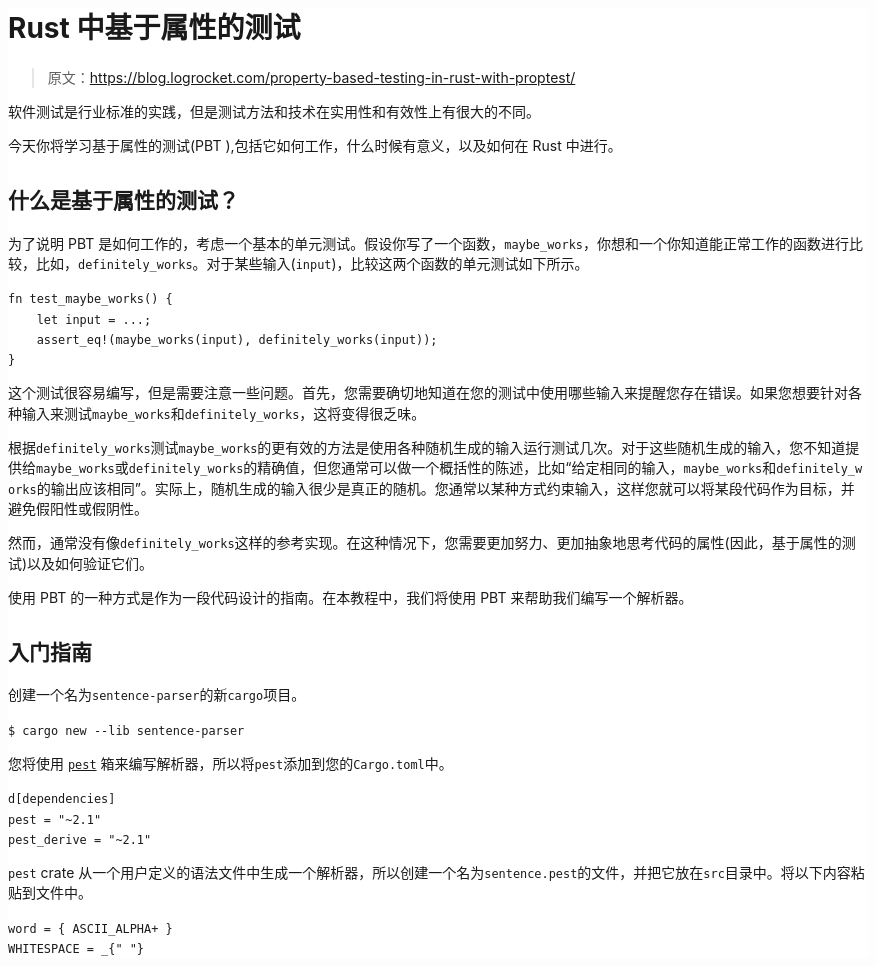 # Rust 中基于属性的测试

> 原文：<https://blog.logrocket.com/property-based-testing-in-rust-with-proptest/>

软件测试是行业标准的实践，但是测试方法和技术在实用性和有效性上有很大的不同。

今天你将学习基于属性的测试(PBT ),包括它如何工作，什么时候有意义，以及如何在 Rust 中进行。

## 什么是基于属性的测试？

为了说明 PBT 是如何工作的，考虑一个基本的单元测试。假设你写了一个函数，`maybe_works`，你想和一个你知道能正常工作的函数进行比较，比如，`definitely_works`。对于某些输入(`input`)，比较这两个函数的单元测试如下所示。

```
fn test_maybe_works() {
    let input = ...;
    assert_eq!(maybe_works(input), definitely_works(input));
}

```

这个测试很容易编写，但是需要注意一些问题。首先，您需要确切地知道在您的测试中使用哪些输入来提醒您存在错误。如果您想要针对各种输入来测试`maybe_works`和`definitely_works`，这将变得很乏味。

根据`definitely_works`测试`maybe_works`的更有效的方法是使用各种随机生成的输入运行测试几次。对于这些随机生成的输入，您不知道提供给`maybe_works`或`definitely_works`的精确值，但您通常可以做一个概括性的陈述，比如“给定相同的输入，`maybe_works`和`definitely_works`的输出应该相同”。实际上，随机生成的输入很少是真正的随机。您通常以某种方式约束输入，这样您就可以将某段代码作为目标，并避免假阳性或假阴性。

然而，通常没有像`definitely_works`这样的参考实现。在这种情况下，您需要更加努力、更加抽象地思考代码的属性(因此，基于属性的测试)以及如何验证它们。

使用 PBT 的一种方式是作为一段代码设计的指南。在本教程中，我们将使用 PBT 来帮助我们编写一个解析器。

## 入门指南

创建一个名为`sentence-parser`的新`cargo`项目。

```
$ cargo new --lib sentence-parser

```

您将使用 [`pest`](https://github.com/pest-parser/pest) 箱来编写解析器，所以将`pest`添加到您的`Cargo.toml`中。

```
d[dependencies]
pest = "~2.1"
pest_derive = "~2.1"

```

`pest` crate 从一个用户定义的语法文件中生成一个解析器，所以创建一个名为`sentence.pest`的文件，并把它放在`src`目录中。将以下内容粘贴到文件中。

```
word = { ASCII_ALPHA+ }
WHITESPACE = _{" "}

```
